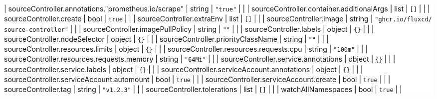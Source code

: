 | sourceController.annotations."prometheus.io/scrape" | string | `"true"` |  |
| sourceController.container.additionalArgs | list | `[]` |  |
| sourceController.create | bool | `true` |  |
| sourceController.extraEnv | list | `[]` |  |
| sourceController.image | string | `"ghcr.io/fluxcd/source-controller"` |  |
| sourceController.imagePullPolicy | string | `""` |  |
| sourceController.labels | object | `{}` |  |
| sourceController.nodeSelector | object | `{}` |  |
| sourceController.priorityClassName | string | `""` |  |
| sourceController.resources.limits | object | `{}` |  |
| sourceController.resources.requests.cpu | string | `"100m"` |  |
| sourceController.resources.requests.memory | string | `"64Mi"` |  |
| sourceController.service.annotations | object | `{}` |  |
| sourceController.service.labels | object | `{}` |  |
| sourceController.serviceAccount.annotations | object | `{}` |  |
| sourceController.serviceAccount.automount | bool | `true` |  |
| sourceController.serviceAccount.create | bool | `true` |  |
| sourceController.tag | string | `"v1.2.3"` |  |
| sourceController.tolerations | list | `[]` |  |
| watchAllNamespaces | bool | `true` |  |
